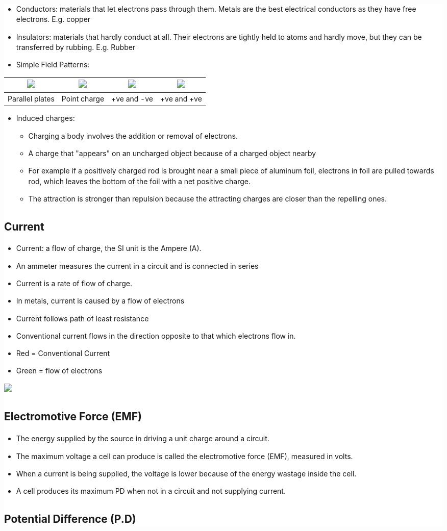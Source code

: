 -   Conductors: materials that let electrons pass through them. Metals are the best electrical conductors as they have free electrons. E.g. copper

-   Insulators: materials that hardly conduct at all. Their electrons are tightly held to atoms and hardly move, but they can be transferred by rubbing. E.g. Rubber

-   Simple Field Patterns:

| ![](https://images.znotes.org/cie/igcse/physics-0625/image035.png) | ![](https://images.znotes.org/cie/igcse/physics-0625/image036.png) | ![](https://images.znotes.org/cie/igcse/physics-0625/image037.png) | ![](https://images.znotes.org/cie/igcse/physics-0625/image038.png) |
| --- | --- | --- | --- |
| Parallel plates | Point charge | +ve and -ve | +ve and +ve |

-   Induced charges:

    -   Charging a body involves the addition or removal of electrons.

    -   A charge that "appears" on an uncharged object because of a charged object nearby

    -   For example if a positively charged rod is brought near a small piece of aluminum foil, electrons in foil are pulled towards rod, which leaves the bottom of the foil with a net positive charge.

    -   The attraction is stronger than repulsion because the attracting charges are closer than the repelling ones.


 Current
-------

-   Current: a flow of charge, the SI unit is the Ampere (A).

-   An ammeter measures the current in a circuit and is connected in series

-   Current is a rate of flow of charge.

-   In metals, current is caused by a flow of electrons

-   Current follows path of least resistance

-   Conventional current flows in the direction opposite to that which electrons flow in.

-   Red = Conventional Current

-   Green = flow of electrons

![](https://images.znotes.org/cie/igcse/physics-0625/image065.png)

Electromotive Force (EMF)
-------------------------

-   The energy supplied by the source in driving a unit charge around a circuit.

-   The maximum voltage a cell can produce is called the electromotive force (EMF), measured in volts.

-   When a current is being supplied, the voltage is lower because of the energy wastage inside the cell.

-   A cell produces its maximum PD when not in a circuit and not supplying current.

Potential Difference (P.D)
--------------------------

